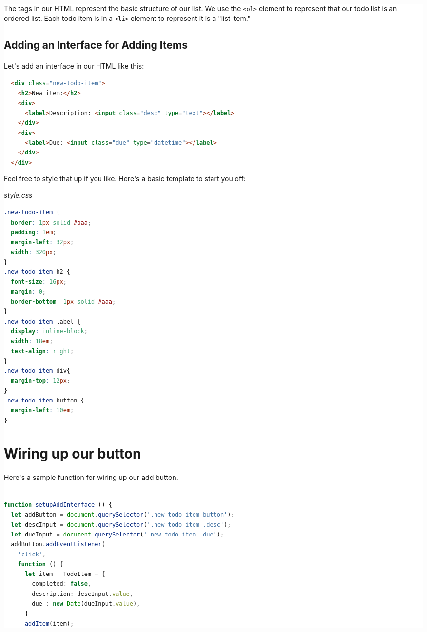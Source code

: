 The tags in our HTML represent the basic structure of our list. We use the `<ol>` element to represent that our todo list is an ordered list. Each todo item is in a `<li>` element to represent it is a "list item."

## Adding an Interface for Adding Items

Let's add an interface in our HTML like this:
```html
  <div class="new-todo-item">
    <h2>New item:</h2>
    <div>
      <label>Description: <input class="desc" type="text"></label>
    </div>
    <div>
      <label>Due: <input class="due" type="datetime"></label>
    </div>
  </div>
```

Feel free to style that up if you like. Here's a basic template to start you off:

*style.css*
```css
.new-todo-item {
  border: 1px solid #aaa;
  padding: 1em;
  margin-left: 32px;
  width: 320px;
}
.new-todo-item h2 {
  font-size: 16px;
  margin: 0;
  border-bottom: 1px solid #aaa;
}
.new-todo-item label {
  display: inline-block;
  width: 18em;
  text-align: right;  
}
.new-todo-item div{
  margin-top: 12px;
}
.new-todo-item button {
  margin-left: 10em;
}
```

# Wiring up our button

Here's a sample function for wiring up our add button.
```typescript

function setupAddInterface () {
  let addButton = document.querySelector('.new-todo-item button');
  let descInput = document.querySelector('.new-todo-item .desc');
  let dueInput = document.querySelector('.new-todo-item .due');
  addButton.addEventListener(
    'click',
    function () {
      let item : TodoItem = {
        completed: false,
        description: descInput.value,
        due : new Date(dueInput.value),
      }
      addItem(item);
```